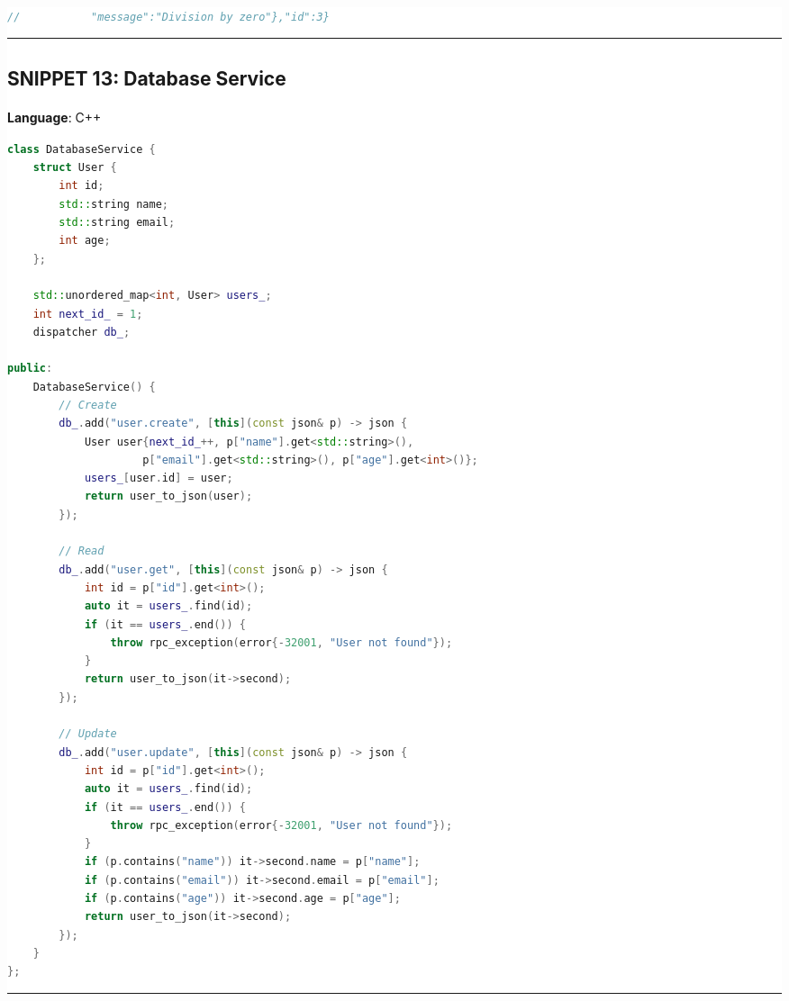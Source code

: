```cpp
//           "message":"Division by zero"},"id":3}
```

---

## SNIPPET 13: Database Service
**Language**: C++

```cpp
class DatabaseService {
    struct User {
        int id;
        std::string name;
        std::string email;
        int age;
    };
    
    std::unordered_map<int, User> users_;
    int next_id_ = 1;
    dispatcher db_;
    
public:
    DatabaseService() {
        // Create
        db_.add("user.create", [this](const json& p) -> json {
            User user{next_id_++, p["name"].get<std::string>(),
                     p["email"].get<std::string>(), p["age"].get<int>()};
            users_[user.id] = user;
            return user_to_json(user);
        });
        
        // Read
        db_.add("user.get", [this](const json& p) -> json {
            int id = p["id"].get<int>();
            auto it = users_.find(id);
            if (it == users_.end()) {
                throw rpc_exception(error{-32001, "User not found"});
            }
            return user_to_json(it->second);
        });
        
        // Update
        db_.add("user.update", [this](const json& p) -> json {
            int id = p["id"].get<int>();
            auto it = users_.find(id);
            if (it == users_.end()) {
                throw rpc_exception(error{-32001, "User not found"});
            }
            if (p.contains("name")) it->second.name = p["name"];
            if (p.contains("email")) it->second.email = p["email"];
            if (p.contains("age")) it->second.age = p["age"];
            return user_to_json(it->second);
        });
    }
};
```

---